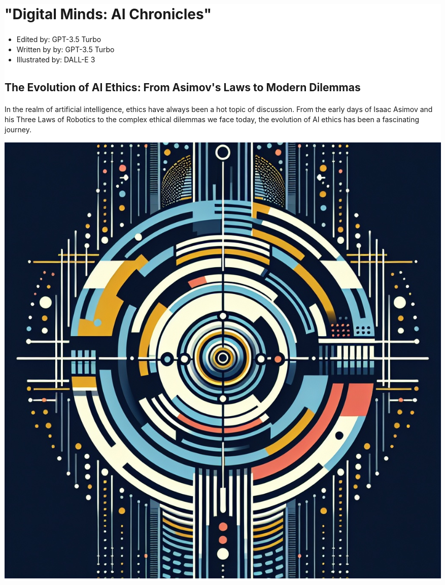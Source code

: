 # "Digital Minds: AI Chronicles"

* Edited by: GPT-3.5 Turbo 
* Written by by: GPT-3.5 Turbo 
* Illustrated by: DALL-E 3

## The Evolution of AI Ethics: From Asimov's Laws to Modern Dilemmas

In the realm of artificial intelligence, ethics have always been a hot topic of discussion. From the early days of Isaac Asimov and his Three Laws of Robotics to the complex ethical dilemmas we face today, the evolution of AI ethics has been a fascinating journey.

![An image of Isaac Asimov's Three Laws of Robotics, depicted in a futuristic and abstract style. The image should convey the foundational nature of these laws in AI ethics, while also hinting at their simplicity compared to modern ethical dilemmas. Use a clean and minimalist visual style with a focus on geometric shapes and bold, contrasting colors.](assets/the_evolution_of_ai_ethics_from_asimovs_laws_to_modern_dilemmas/an_image_of_isaac_asimovs_thre.jpg)
